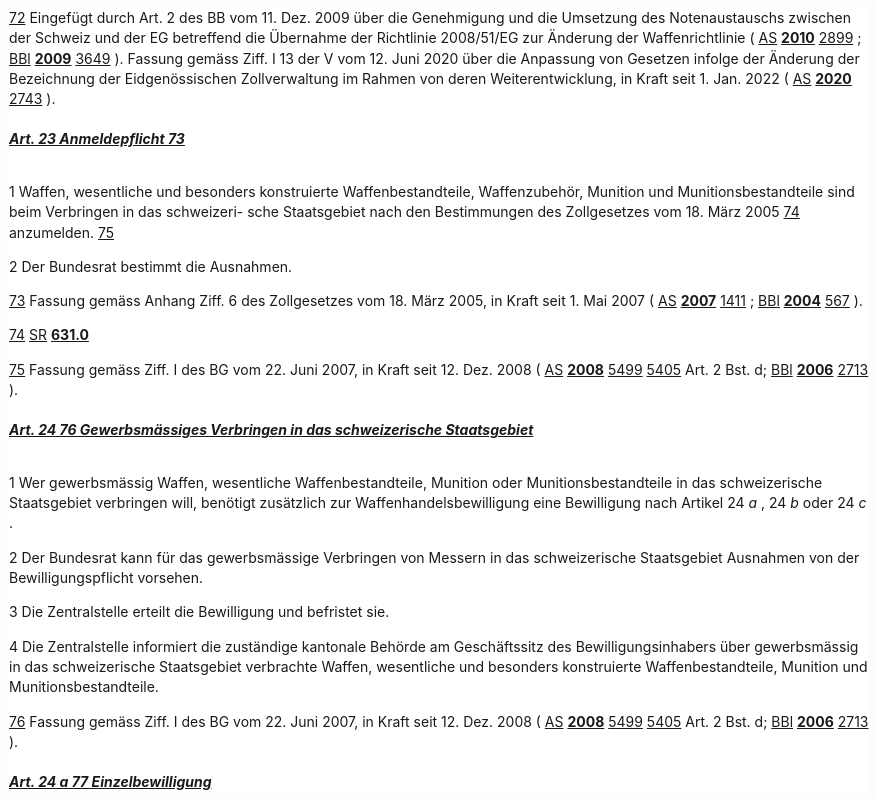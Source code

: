 [72](#fnbck-d7e2094) Eingefügt durch Art. 2 des BB vom 11. Dez. 2009 über die Genehmigung und die Umsetzung des Notenaustauschs zwischen der Schweiz und der EG betreffend die Übernahme der Richtlinie 2008/51/EG zur Änderung der Waffenrichtlinie ( [AS](https://fedlex.data.admin.ch/eli/oc/2010/382) [**2010**](https://fedlex.data.admin.ch/eli/oc/2010/382) [2899](https://fedlex.data.admin.ch/eli/oc/2010/382) ; [BBl](https://fedlex.data.admin.ch/eli/fga/2009/730) [**2009**](https://fedlex.data.admin.ch/eli/fga/2009/730) [3649](https://fedlex.data.admin.ch/eli/fga/2009/730) ). Fassung gemäss Ziff. I 13 der V vom 12. Juni 2020 über die Anpassung von Gesetzen infolge der Änderung der Bezeichnung der Eidgenössischen Zollverwaltung im Rahmen von deren Weiterentwicklung, in Kraft seit 1. Jan. 2022 ( [AS](https://fedlex.data.admin.ch/eli/oc/2020/498) [**2020**](https://fedlex.data.admin.ch/eli/oc/2020/498) [2743](https://fedlex.data.admin.ch/eli/oc/2020/498) ).

###### [**Art. 23 Anmeldepflicht 73**](#art_23)

1 Waffen, wesentliche und besonders konstruierte Waffenbestandteile, Waffenzubehör, Munition und Munitionsbestandteile sind beim Verbringen in das schweizeri- sche Staatsgebiet nach den Bestimmungen des Zollgesetzes vom 18. März 2005 [74](#fn-d7e2147) anzumelden. [75](#fn-d7e2156)

2 Der Bundesrat bestimmt die Ausnahmen.

[73](#fnbck-d7e2125) Fassung gemäss Anhang Ziff. 6 des Zollgesetzes vom 18. März 2005, in Kraft seit  1. Mai 2007 ( [AS](https://fedlex.data.admin.ch/eli/oc/2007/249) [**2007**](https://fedlex.data.admin.ch/eli/oc/2007/249) [1411](https://fedlex.data.admin.ch/eli/oc/2007/249) ; [BBl](https://fedlex.data.admin.ch/eli/fga/2004/129) [**2004**](https://fedlex.data.admin.ch/eli/fga/2004/129) [567](https://fedlex.data.admin.ch/eli/fga/2004/129) ).

[74](#fnbck-d7e2147) [SR](https://fedlex.data.admin.ch/eli/cc/2007/249) [**631.0**](https://fedlex.data.admin.ch/eli/cc/2007/249)

[75](#fnbck-d7e2156) Fassung gemäss Ziff. I des BG vom 22. Juni 2007, in Kraft seit 12. Dez. 2008  ( [AS](https://fedlex.data.admin.ch/eli/oc/2008/766) [**2008**](https://fedlex.data.admin.ch/eli/oc/2008/766) [5499](https://fedlex.data.admin.ch/eli/oc/2008/766) [5405](https://fedlex.data.admin.ch/eli/oc/2008/755) Art. 2 Bst. d; [BBl](https://fedlex.data.admin.ch/eli/fga/2006/280) [**2006**](https://fedlex.data.admin.ch/eli/fga/2006/280) [2713](https://fedlex.data.admin.ch/eli/fga/2006/280) ).

###### [**Art. 24 76 Gewerbsmässiges Verbringen in das schweizerische Staatsgebiet**](#art_24)

1 Wer gewerbsmässig Waffen, wesentliche Waffenbestandteile, Munition oder Munitionsbestandteile in das schweizerische Staatsgebiet verbringen will, benötigt zusätzlich zur Waffenhandelsbewilligung eine Bewilligung nach Artikel 24 *a* , 24 *b* oder 24 *c* .

2 Der Bundesrat kann für das gewerbsmässige Verbringen von Messern in das schweizerische Staatsgebiet Ausnahmen von der Bewilligungspflicht vorsehen.

3 Die Zentralstelle erteilt die Bewilligung und befristet sie.

4 Die Zentralstelle informiert die zuständige kantonale Behörde am Geschäftssitz des Bewilligungsinhabers über gewerbsmässig in das schweizerische Staatsgebiet verbrachte Waffen, wesentliche und besonders konstruierte Waffenbestandteile, Munition und Munitionsbestandteile.

[76](#fnbck-d7e2181) Fassung gemäss Ziff. I des BG vom 22. Juni 2007, in Kraft seit 12. Dez. 2008  ( [AS](https://fedlex.data.admin.ch/eli/oc/2008/766) [**2008**](https://fedlex.data.admin.ch/eli/oc/2008/766) [5499](https://fedlex.data.admin.ch/eli/oc/2008/766) [5405](https://fedlex.data.admin.ch/eli/oc/2008/755) Art. 2 Bst. d; [BBl](https://fedlex.data.admin.ch/eli/fga/2006/280) [**2006**](https://fedlex.data.admin.ch/eli/fga/2006/280) [2713](https://fedlex.data.admin.ch/eli/fga/2006/280) ).

###### [**Art. 24 a 77 Einzelbewilligung**](#art_24_a)
